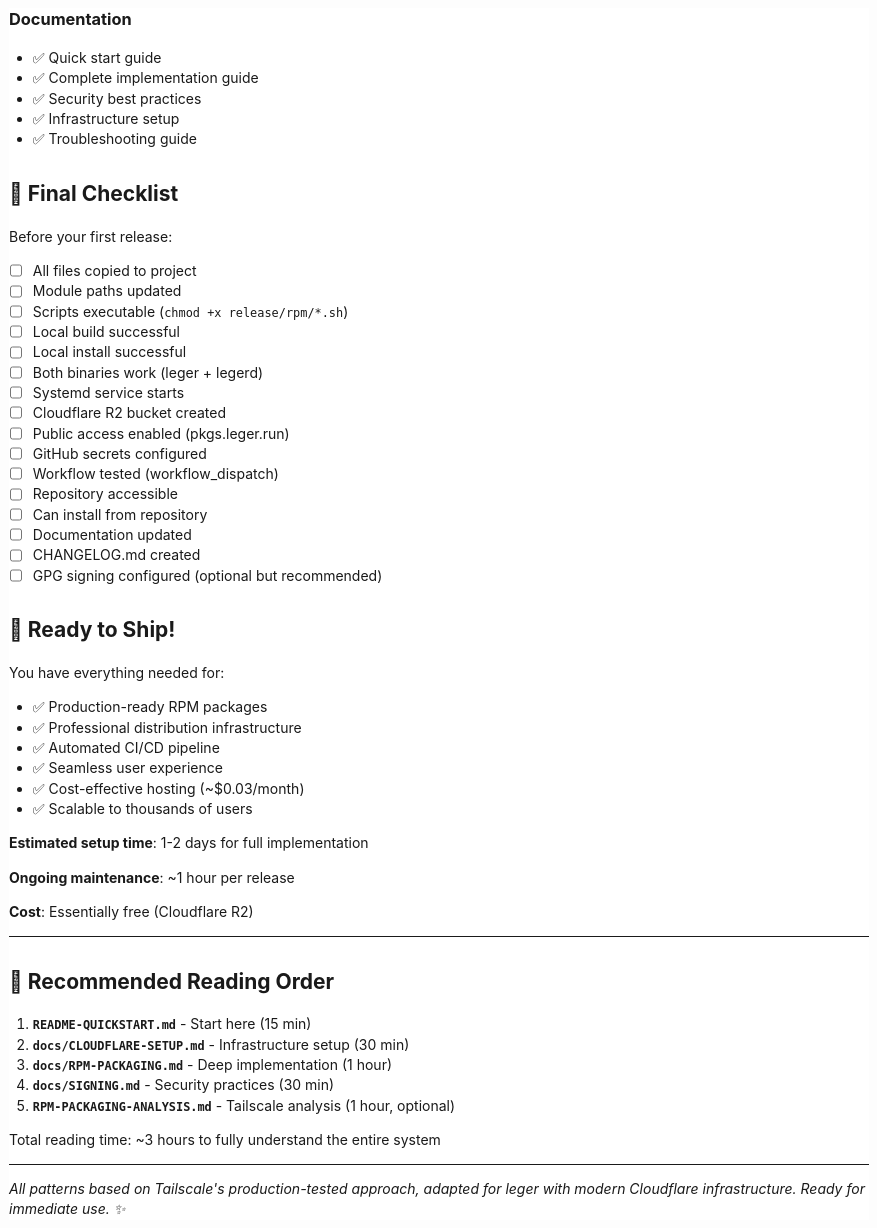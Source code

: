 ### Documentation
- ✅ Quick start guide
- ✅ Complete implementation guide
- ✅ Security best practices
- ✅ Infrastructure setup
- ✅ Troubleshooting guide

## 🎉 Final Checklist

Before your first release:

- [ ] All files copied to project
- [ ] Module paths updated
- [ ] Scripts executable (`chmod +x release/rpm/*.sh`)
- [ ] Local build successful
- [ ] Local install successful
- [ ] Both binaries work (leger + legerd)
- [ ] Systemd service starts
- [ ] Cloudflare R2 bucket created
- [ ] Public access enabled (pkgs.leger.run)
- [ ] GitHub secrets configured
- [ ] Workflow tested (workflow_dispatch)
- [ ] Repository accessible
- [ ] Can install from repository
- [ ] Documentation updated
- [ ] CHANGELOG.md created
- [ ] GPG signing configured (optional but recommended)

## 🚀 Ready to Ship!

You have everything needed for:
- ✅ Production-ready RPM packages
- ✅ Professional distribution infrastructure  
- ✅ Automated CI/CD pipeline
- ✅ Seamless user experience
- ✅ Cost-effective hosting (~$0.03/month)
- ✅ Scalable to thousands of users

**Estimated setup time**: 1-2 days for full implementation

**Ongoing maintenance**: ~1 hour per release

**Cost**: Essentially free (Cloudflare R2)

---

## 📖 Recommended Reading Order

1. **`README-QUICKSTART.md`** - Start here (15 min)
2. **`docs/CLOUDFLARE-SETUP.md`** - Infrastructure setup (30 min)
3. **`docs/RPM-PACKAGING.md`** - Deep implementation (1 hour)
4. **`docs/SIGNING.md`** - Security practices (30 min)
5. **`RPM-PACKAGING-ANALYSIS.md`** - Tailscale analysis (1 hour, optional)

Total reading time: ~3 hours to fully understand the entire system

---

*All patterns based on Tailscale's production-tested approach, adapted for leger with modern Cloudflare infrastructure. Ready for immediate use. ✨*
